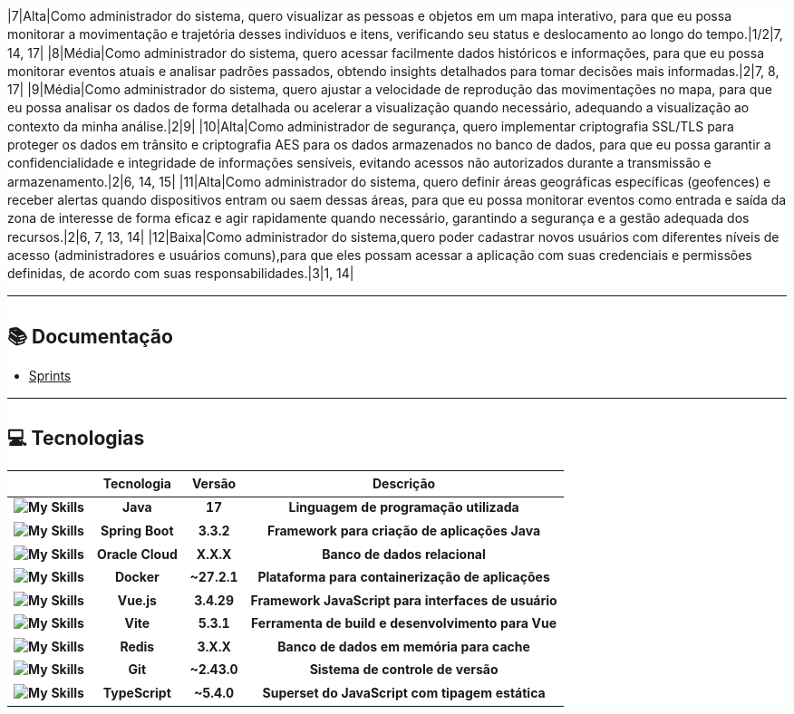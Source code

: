 |7|Alta|Como administrador do sistema, quero visualizar as pessoas e objetos em um mapa interativo, para que eu possa monitorar a movimentação e trajetória desses indivíduos e itens, verificando seu status e deslocamento ao longo do tempo.|1/2|7, 14, 17|
|8|Média|Como administrador do sistema, quero acessar facilmente dados históricos e informações, para que eu possa monitorar eventos atuais e analisar padrões passados, obtendo insights detalhados para tomar decisões mais informadas.|2|7, 8, 17|
|9|Média|Como administrador do sistema, quero ajustar a velocidade de reprodução das movimentações no mapa, para que eu possa analisar os dados de forma detalhada ou acelerar a visualização quando necessário, adequando a visualização ao contexto da minha análise.|2|9|
|10|Alta|Como administrador de segurança, quero implementar criptografia SSL/TLS para proteger os dados em trânsito e criptografia AES para os dados armazenados no banco de dados, para que eu possa garantir a confidencialidade e integridade de informações sensíveis, evitando acessos não autorizados durante a transmissão e armazenamento.|2|6, 14, 15|
|11|Alta|Como administrador do sistema, quero definir áreas geográficas específicas (geofences) e receber alertas quando dispositivos entram ou saem dessas áreas, para que eu possa monitorar eventos como entrada e saída da zona de interesse de forma eficaz e agir rapidamente quando necessário, garantindo a segurança e a gestão adequada dos recursos.|2|6, 7, 13, 14|
|12|Baixa|Como administrador do sistema,quero poder cadastrar novos usuários com diferentes níveis de acesso (administradores e usuários comuns),para que eles possam acessar a aplicação com suas credenciais e permissões definidas, de acordo com suas responsabilidades.|3|1, 14|

---

## 📚 Documentação

+ [Sprints](https://github.com/wiz-fatec/dom-rock-pipeline-configurator/wiki/Home)

---

## 💻 Tecnologias
<h4 align="center">

|                                                         | Tecnologia   | Versão  | Descrição                                            |
|---------------------------------------------------------|--------------|---------|------------------------------------------------------|
| ![My Skills](https://skillicons.dev/icons?i=java)       | Java         | 17      | Linguagem de programação utilizada                   |
| ![My Skills](https://skillicons.dev/icons?i=spring)     | Spring Boot  | 3.3.2   | Framework para criação de aplicações Java            |
| ![My Skills](https://skillicons.dev/icons?i=mysql)      | Oracle Cloud | X.X.X   | Banco de dados relacional                            |
| ![My Skills](https://skillicons.dev/icons?i=docker)     | Docker       | ~27.2.1 | Plataforma para containerização de aplicações        |
| ![My Skills](https://skillicons.dev/icons?i=vue)        | Vue.js       | 3.4.29  | Framework JavaScript para interfaces de usuário      |
| ![My Skills](https://skillicons.dev/icons?i=vite)       | Vite         | 5.3.1   | Ferramenta de build e desenvolvimento para Vue       |
| ![My Skills](https://skillicons.dev/icons?i=redis)      | Redis        | 3.X.X   | Banco de dados em memória para cache                 |
| ![My Skills](https://skillicons.dev/icons?i=git)        | Git          | ~2.43.0 | Sistema de controle de versão                        |
| ![My Skills](https://skillicons.dev/icons?i=typescript) | TypeScript   | ~5.4.0  | Superset do JavaScript com tipagem estática          |

</h4>
